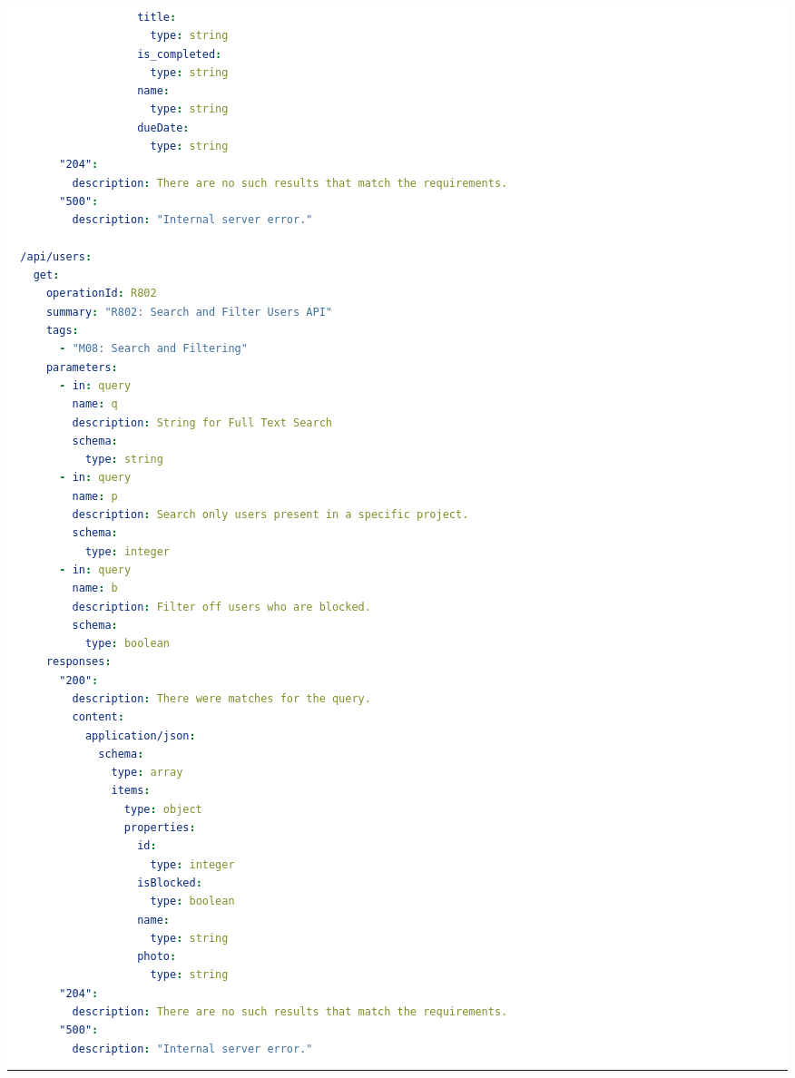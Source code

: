 ```yaml
                    title:
                      type: string
                    is_completed:
                      type: string
                    name:
                      type: string
                    dueDate:
                      type: string
        "204":
          description: There are no such results that match the requirements.
        "500":
          description: "Internal server error."

  /api/users:
    get:
      operationId: R802
      summary: "R802: Search and Filter Users API"
      tags:
        - "M08: Search and Filtering"
      parameters:
        - in: query
          name: q
          description: String for Full Text Search
          schema:
            type: string
        - in: query
          name: p
          description: Search only users present in a specific project.
          schema:
            type: integer
        - in: query
          name: b
          description: Filter off users who are blocked.
          schema:
            type: boolean
      responses:
        "200":
          description: There were matches for the query.
          content:
            application/json:
              schema:
                type: array
                items:
                  type: object
                  properties:
                    id:
                      type: integer
                    isBlocked:
                      type: boolean
                    name:
                      type: string
                    photo:
                      type: string
        "204":
          description: There are no such results that match the requirements.
        "500":
          description: "Internal server error."
```

---